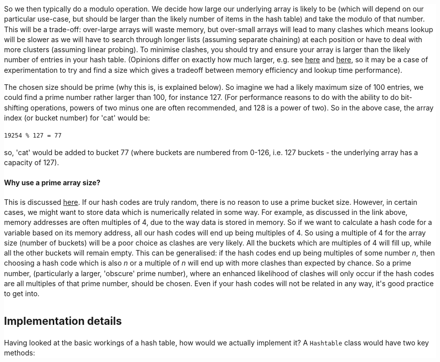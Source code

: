So we then typically do a modulo operation. We decide how large our
underlying array is likely to be (which will depend on our 
particular use-case, but should be larger than the likely number of items in
the hash table) and take the modulo of that number. This will be a
trade-off: over-large arrays will waste memory, but over-small arrays will
lead to many clashes which means lookup will be slower as we will have to
search through longer lists (assuming separate chaining) at each position
or have to deal with more clusters (assuming linear probing). 
To minimise clashes, you should try and ensure your array is larger than
the likely number of entries in your hash table. (Opinions differ on exactly
how much larger, e.g. see [here](https://cs.stackexchange.com/questions/100074/determining-an-appropriate-number-of-buckets-for-a-hash-function) and [here](https://stackoverflow.com/questions/225621/how-many-hash-buckets), so it may be a case of experimentation to try and find a size which gives a tradeoff between memory efficiency and lookup time performance).

The chosen size should be prime (why this is, is explained below). So
imagine we had a likely maximum size of 100 entries, we could find a prime
number rather larger than 100, for instance 127. (For performance reasons
to do with the ability to do bit-shifting operations, powers of two minus one 
are often recommended, and 128 is a power of two). So in the above case, the 
array index (or bucket number) for 'cat' would be:
```
19254 % 127 = 77
```
so, 'cat' would be added to bucket 77 (where buckets are numbered from 0-126,
i.e. 127 buckets - the underlying array has a capacity of 127).

#### Why use a prime array size?

This is discussed [here](https://cs.stackexchange.com/questions/11029/why-is-it-best-to-use-a-prime-number-as-a-mod-in-a-hashing-function/64191#64191).
If our hash codes are truly random, there is no reason to use a prime bucket
size. However, in certain cases, we might want to store data which is 
numerically related in some way. For example, as discussed in the link above,
memory addresses are often multiples of 4, due to the way data is stored in
memory. So if we want to calculate a hash code for a variable based on its
memory address, all our hash codes will end up being multiples of 4. So using
a multiple of 4 for the array size (number of buckets) will be a poor choice
as clashes are very likely. All the buckets which are multiples of 4 will fill
up, while all the other buckets will remain empty.
This can be generalised: if the hash codes end
up being multiples of some number *n*, then choosing a hash code which is
also *n* or a multiple of *n* will end up with more clashes than expected
by chance. So a prime number,
(particularly a larger, 'obscure' prime number), where an enhanced likelihood 
of clashes will only occur if the hash codes are all multiples of that prime
number, should be chosen. Even if your hash codes will not be related in
any way, it's good practice to get into.

## Implementation details

Having looked at the basic workings of a hash table, how would we actually
implement it? A `Hashtable` class would have two key methods:
